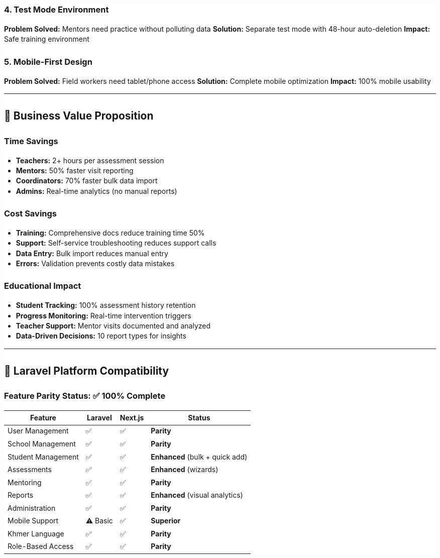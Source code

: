 ### 4. **Test Mode Environment**
**Problem Solved:** Mentors need practice without polluting data
**Solution:** Separate test mode with 48-hour auto-deletion
**Impact:** Safe training environment

### 5. **Mobile-First Design**
**Problem Solved:** Field workers need tablet/phone access
**Solution:** Complete mobile optimization
**Impact:** 100% mobile usability

---

## 💼 Business Value Proposition

### Time Savings
- **Teachers:** 2+ hours per assessment session
- **Mentors:** 50% faster visit reporting
- **Coordinators:** 70% faster bulk data import
- **Admins:** Real-time analytics (no manual reports)

### Cost Savings
- **Training:** Comprehensive docs reduce training time 50%
- **Support:** Self-service troubleshooting reduces support calls
- **Data Entry:** Bulk import reduces manual entry
- **Errors:** Validation prevents costly data mistakes

### Educational Impact
- **Student Tracking:** 100% assessment history retention
- **Progress Monitoring:** Real-time intervention triggers
- **Teacher Support:** Mentor visits documented and analyzed
- **Data-Driven Decisions:** 10 report types for insights

---

## 🔄 Laravel Platform Compatibility

### Feature Parity Status: ✅ 100% Complete

| Feature | Laravel | Next.js | Status |
|---------|---------|---------|--------|
| User Management | ✅ | ✅ | **Parity** |
| School Management | ✅ | ✅ | **Parity** |
| Student Management | ✅ | ✅ | **Enhanced** (bulk + quick add) |
| Assessments | ✅ | ✅ | **Enhanced** (wizards) |
| Mentoring | ✅ | ✅ | **Parity** |
| Reports | ✅ | ✅ | **Enhanced** (visual analytics) |
| Administration | ✅ | ✅ | **Parity** |
| Mobile Support | ⚠️ Basic | ✅ | **Superior** |
| Khmer Language | ✅ | ✅ | **Parity** |
| Role-Based Access | ✅ | ✅ | **Parity** |
